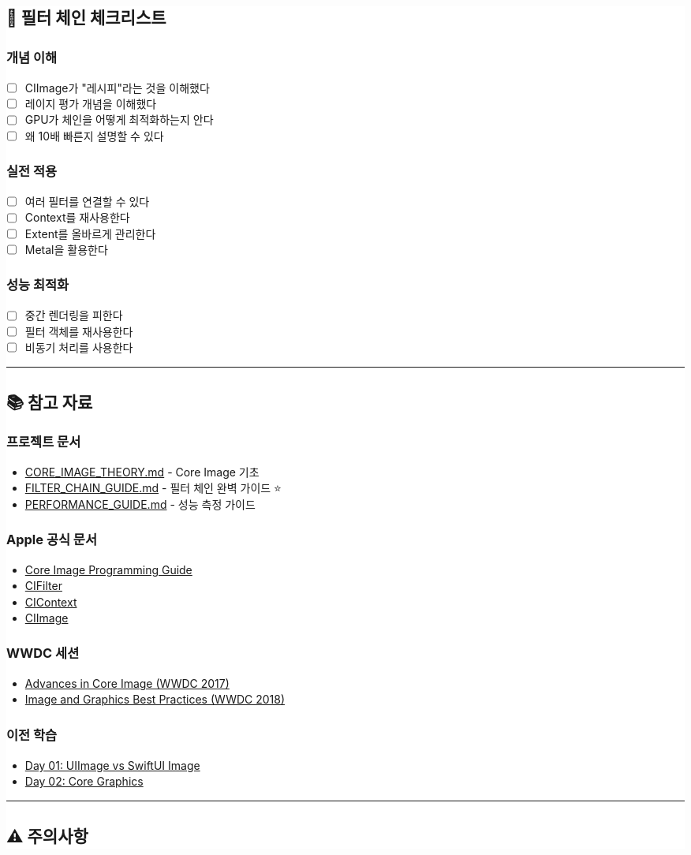 
## 🎯 필터 체인 체크리스트

### 개념 이해
- [ ] CIImage가 "레시피"라는 것을 이해했다
- [ ] 레이지 평가 개념을 이해했다
- [ ] GPU가 체인을 어떻게 최적화하는지 안다
- [ ] 왜 10배 빠른지 설명할 수 있다

### 실전 적용
- [ ] 여러 필터를 연결할 수 있다
- [ ] Context를 재사용한다
- [ ] Extent를 올바르게 관리한다
- [ ] Metal을 활용한다

### 성능 최적화
- [ ] 중간 렌더링을 피한다
- [ ] 필터 객체를 재사용한다
- [ ] 비동기 처리를 사용한다

---

## 📚 참고 자료

### 프로젝트 문서
- [CORE_IMAGE_THEORY.md](./CORE_IMAGE_THEORY.md) - Core Image 기초
- [FILTER_CHAIN_GUIDE.md](./FILTER_CHAIN_GUIDE.md) - 필터 체인 완벽 가이드 ⭐
- [PERFORMANCE_GUIDE.md](./PERFORMANCE_GUIDE.md) - 성능 측정 가이드

### Apple 공식 문서
- [Core Image Programming Guide](https://developer.apple.com/library/archive/documentation/GraphicsImaging/Conceptual/CoreImaging/)
- [CIFilter](https://developer.apple.com/documentation/coreimage/cifilter)
- [CIContext](https://developer.apple.com/documentation/coreimage/cicontext)
- [CIImage](https://developer.apple.com/documentation/coreimage/ciimage)

### WWDC 세션
- [Advances in Core Image (WWDC 2017)](https://developer.apple.com/videos/play/wwdc2017/510/)
- [Image and Graphics Best Practices (WWDC 2018)](https://developer.apple.com/videos/play/wwdc2018/219/)

### 이전 학습
- [Day 01: UIImage vs SwiftUI Image](../day01-uiimage-vs-swiftui-image/)
- [Day 02: Core Graphics](../day02/)

---

## ⚠️ 주의사항
